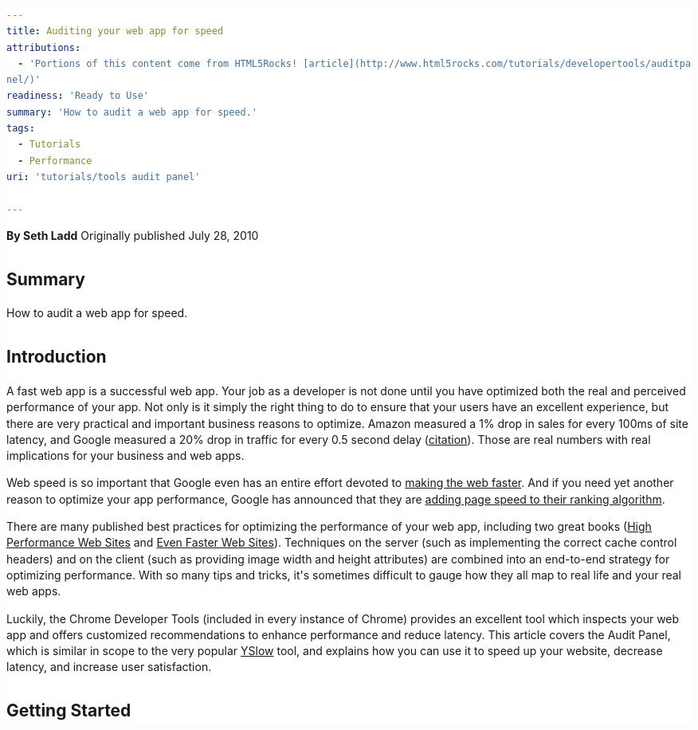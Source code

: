 ```yaml
---
title: Auditing your web app for speed
attributions:
  - 'Portions of this content come from HTML5Rocks! [article](http://www.html5rocks.com/tutorials/developertools/auditpanel/)'
readiness: 'Ready to Use'
summary: 'How to audit a web app for speed.'
tags:
  - Tutorials
  - Performance
uri: 'tutorials/tools audit panel'

---
```

**By Seth Ladd**
Originally published July 28, 2010

## <span>Summary</span>

How to audit a web app for speed.

## <span>Introduction</span>

A fast web app is a successful web app. Your job as a developer is not done until you have optimized both the real and perceived performance of your app. Not only is it simply the right thing to do to ensure that your users have an excellent experience, but there are very practical and important business reasons to optimize. Amazon measured a 1% drop in sales for every 100ms of site latency, and Google measured a 20% drop in traffic for every 0.5 second delay ([citation](http://www.scribd.com/doc/4970486/Make-Data-Useful-by-Greg-Linden-Amazoncom)). Those are real numbers with real implications for your business and web apps.

Web speed is so important that Google even has an entire effort devoted to [making the web faster](http://code.google.com/speed/). And if you need yet another reason to optimize your app performance, Google has announced that they are [adding page speed to their ranking algorithm](http://googlewebmastercentral.blogspot.com/2010/04/using-site-speed-in-web-search-ranking.html).

There are many published best practices for optimizing the performance of your web app, including two great books ([High Performance Web Sites](http://oreilly.com/catalog/9780596529307/) and [Even Faster Web Sites](http://oreilly.com/catalog/9780596522308/)). Techniques on the server (such as implementing the correct cache control headers) and on the client (such as providing image width and height attributes) are combined into an end-to-end strategy for optimizing performance. With so many tips and tricks, it's sometimes difficult to gauge how they all map to real life and your real web apps.

Luckily, the Chrome Developer Tools (included in every instance of Chrome) provides an excellent tool which inspects your web app and offers customized recommendations to enhance performance and reduce latency. This article covers the Audit Panel, which is similar in scope to the very popular [YSlow](http://developer.yahoo.com/yslow/) tool, and explains how you can use it to speed up your website, decrease latency, and increase user satisfaction.

## <span>Getting Started</span>
